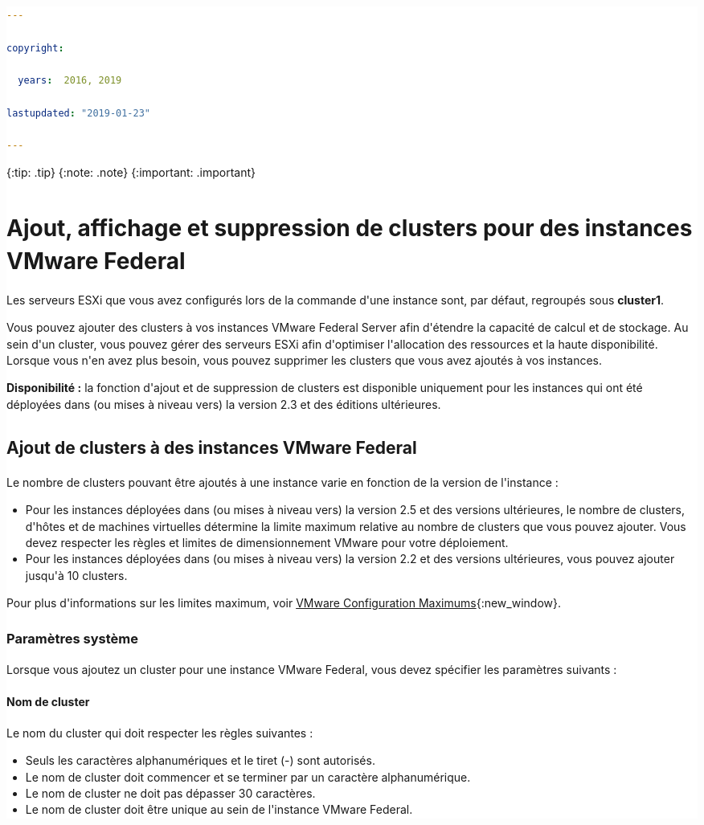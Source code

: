 ```yaml
---

copyright:

  years:  2016, 2019

lastupdated: "2019-01-23"

---
```


{:tip: .tip}
{:note: .note}
{:important: .important}

# Ajout, affichage et suppression de clusters pour des instances VMware Federal

Les serveurs ESXi que vous avez configurés lors de la commande d'une instance sont, par défaut, regroupés sous **cluster1**.

Vous pouvez ajouter des clusters à vos instances VMware Federal Server afin d'étendre la capacité de calcul et de stockage. Au sein d'un cluster, vous pouvez gérer des serveurs ESXi afin d'optimiser l'allocation des ressources et la haute disponibilité. Lorsque vous n'en avez plus besoin, vous pouvez supprimer les clusters que vous avez ajoutés à vos instances.

**Disponibilité :** la fonction d'ajout et de suppression de clusters est disponible uniquement pour les instances qui ont été déployées dans (ou mises à niveau vers) la version 2.3 et des éditions ultérieures.

## Ajout de clusters à des instances VMware Federal

Le nombre de clusters pouvant être ajoutés à une instance varie en fonction de la version de l'instance :
* Pour les instances déployées dans (ou mises à niveau vers) la version 2.5 et des versions ultérieures, le nombre de clusters, d'hôtes et de machines virtuelles détermine la limite maximum relative au nombre de clusters que vous pouvez ajouter. Vous devez respecter les règles et limites de dimensionnement VMware pour votre déploiement.
* Pour les instances déployées dans (ou mises à niveau vers) la version 2.2 et des versions ultérieures, vous pouvez ajouter jusqu'à 10 clusters.

Pour plus d'informations sur les limites maximum, voir [VMware Configuration Maximums](https://configmax.vmware.com/home){:new_window}.

### Paramètres système

Lorsque vous ajoutez un cluster pour une instance VMware Federal, vous devez spécifier les paramètres suivants :

#### Nom de cluster

Le nom du cluster qui doit respecter les règles suivantes :
* Seuls les caractères alphanumériques et le tiret (-) sont autorisés.
* Le nom de cluster doit commencer et se terminer par un caractère alphanumérique.
* Le nom de cluster ne doit pas dépasser 30 caractères.
* Le nom de cluster doit être unique au sein de l'instance VMware Federal.
